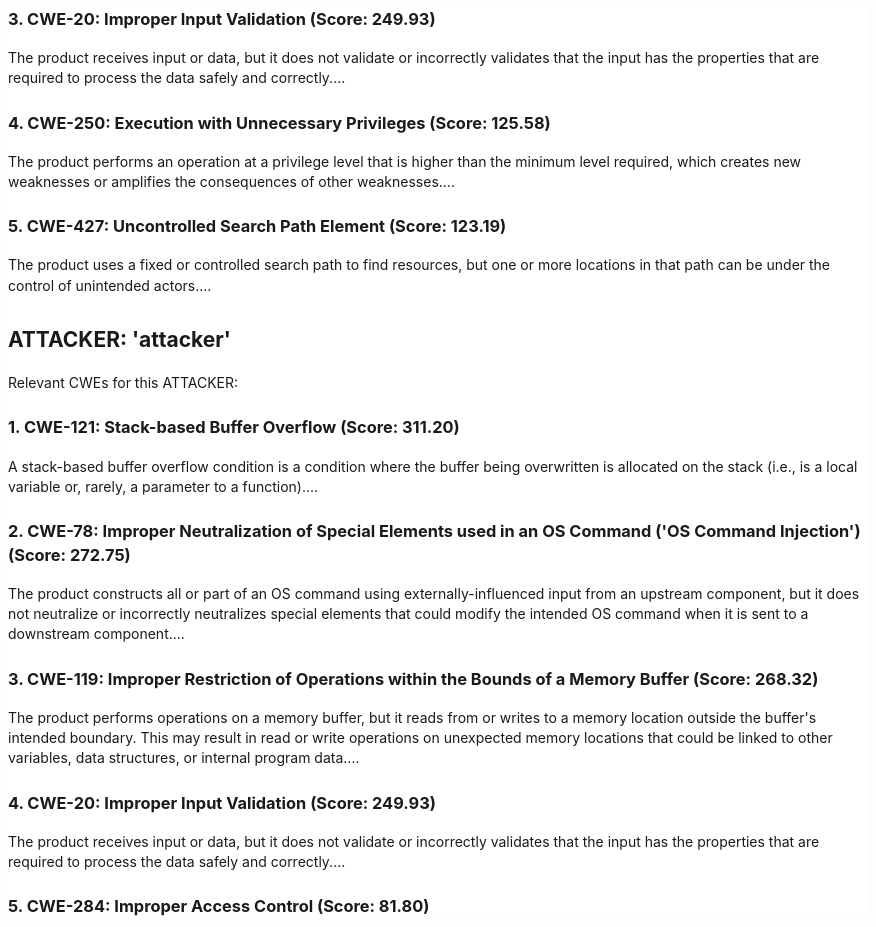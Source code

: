 ### 3. CWE-20: Improper Input Validation (Score: 249.93)

The product receives input or data, but it does
        not validate or incorrectly validates that the input has the
        properties that are required to process the data safely and
        correctly....

### 4. CWE-250: Execution with Unnecessary Privileges (Score: 125.58)

The product performs an operation at a privilege level that is higher than the minimum level required, which creates new weaknesses or amplifies the consequences of other weaknesses....

### 5. CWE-427: Uncontrolled Search Path Element (Score: 123.19)

The product uses a fixed or controlled search path to find resources, but one or more locations in that path can be under the control of unintended actors....

## ATTACKER: 'attacker'

Relevant CWEs for this ATTACKER:

### 1. CWE-121: Stack-based Buffer Overflow (Score: 311.20)

A stack-based buffer overflow condition is a condition where the buffer being overwritten is allocated on the stack (i.e., is a local variable or, rarely, a parameter to a function)....

### 2. CWE-78: Improper Neutralization of Special Elements used in an OS Command ('OS Command Injection') (Score: 272.75)

The product constructs all or part of an OS command using externally-influenced input from an upstream component, but it does not neutralize or incorrectly neutralizes special elements that could modify the intended OS command when it is sent to a downstream component....

### 3. CWE-119: Improper Restriction of Operations within the Bounds of a Memory Buffer (Score: 268.32)

The product performs operations on a memory buffer, but it reads from or writes to a memory location outside the buffer's intended boundary. This may result in read or write operations on unexpected memory locations that could be linked to other variables, data structures, or internal program data....

### 4. CWE-20: Improper Input Validation (Score: 249.93)

The product receives input or data, but it does
        not validate or incorrectly validates that the input has the
        properties that are required to process the data safely and
        correctly....

### 5. CWE-284: Improper Access Control (Score: 81.80)
